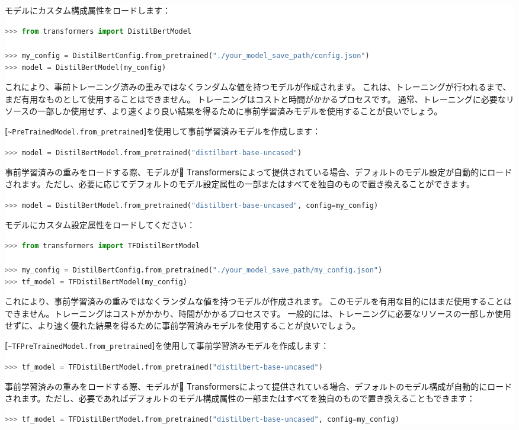 <frameworkcontent>
<pt>
モデルにカスタム構成属性をロードします：

```py
>>> from transformers import DistilBertModel

>>> my_config = DistilBertConfig.from_pretrained("./your_model_save_path/config.json")
>>> model = DistilBertModel(my_config)
```

これにより、事前トレーニング済みの重みではなくランダムな値を持つモデルが作成されます。
これは、トレーニングが行われるまで、まだ有用なものとして使用することはできません。
トレーニングはコストと時間がかかるプロセスです。
通常、トレーニングに必要なリソースの一部しか使用せず、より速くより良い結果を得るために事前学習済みモデルを使用することが良いでしょう。

[`~PreTrainedModel.from_pretrained`]を使用して事前学習済みモデルを作成します：


```py
>>> model = DistilBertModel.from_pretrained("distilbert-base-uncased")
```

事前学習済みの重みをロードする際、モデルが🤗 Transformersによって提供されている場合、デフォルトのモデル設定が自動的にロードされます。ただし、必要に応じてデフォルトのモデル設定属性の一部またはすべてを独自のもので置き換えることができます。

```py
>>> model = DistilBertModel.from_pretrained("distilbert-base-uncased", config=my_config)
```
</pt>
<tf>
モデルにカスタム設定属性をロードしてください：

```py
>>> from transformers import TFDistilBertModel

>>> my_config = DistilBertConfig.from_pretrained("./your_model_save_path/my_config.json")
>>> tf_model = TFDistilBertModel(my_config)
```

これにより、事前学習済みの重みではなくランダムな値を持つモデルが作成されます。
このモデルを有用な目的にはまだ使用することはできません。トレーニングはコストがかかり、時間がかかるプロセスです。
一般的には、トレーニングに必要なリソースの一部しか使用せずに、より速く優れた結果を得るために事前学習済みモデルを使用することが良いでしょう。

[`~TFPreTrainedModel.from_pretrained`]を使用して事前学習済みモデルを作成します：


```py
>>> tf_model = TFDistilBertModel.from_pretrained("distilbert-base-uncased")
```

事前学習済みの重みをロードする際、モデルが🤗 Transformersによって提供されている場合、デフォルトのモデル構成が自動的にロードされます。ただし、必要であればデフォルトのモデル構成属性の一部またはすべてを独自のもので置き換えることもできます：

```py
>>> tf_model = TFDistilBertModel.from_pretrained("distilbert-base-uncased", config=my_config)
```
</tf>
</frameworkcontent>
